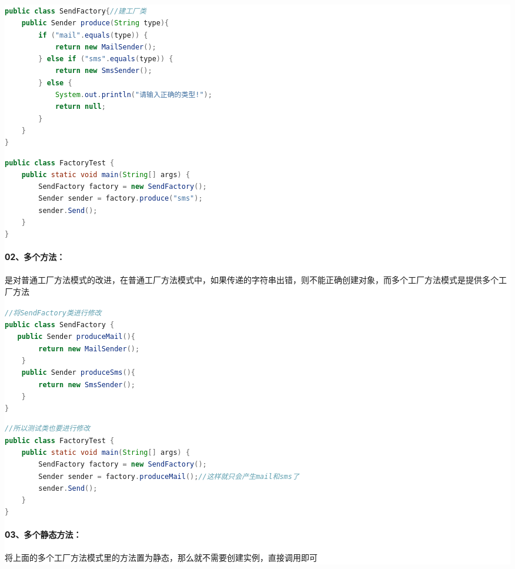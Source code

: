 ```java
public class SendFactory{//建工厂类
    public Sender produce(String type){
        if ("mail".equals(type)) {  
            return new MailSender();  
        } else if ("sms".equals(type)) {  
            return new SmsSender();  
        } else {  
            System.out.println("请输入正确的类型!");  
            return null;  
        }  
    }
}
```

```java
public class FactoryTest {  
    public static void main(String[] args) {  
        SendFactory factory = new SendFactory();  
        Sender sender = factory.produce("sms");  
        sender.Send();  
    }  
}  
```

#### 02、多个方法：

是对普通工厂方法模式的改进，在普通工厂方法模式中，如果传递的字符串出错，则不能正确创建对象，而多个工厂方法模式是提供多个工厂方法

```java
//将SendFactory类进行修改
public class SendFactory {  
   public Sender produceMail(){  
        return new MailSender();  
    }  
    public Sender produceSms(){  
        return new SmsSender();  
    }  
}  
```

```Java
//所以测试类也要进行修改
public class FactoryTest { 
    public static void main(String[] args) {  
        SendFactory factory = new SendFactory();  
        Sender sender = factory.produceMail();//这样就只会产生mail和sms了  
        sender.Send();  
    }  
}  
```

#### 03、多个静态方法：

将上面的多个工厂方法模式里的方法置为静态，那么就不需要创建实例，直接调用即可
